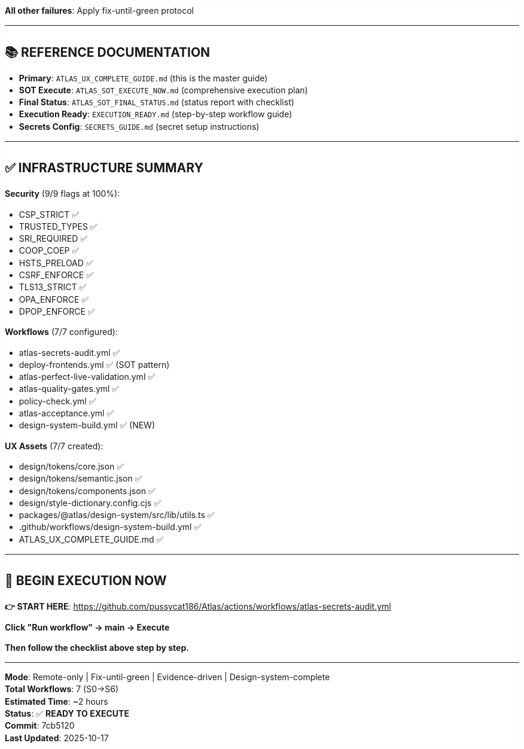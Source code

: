 **All other failures**: Apply fix-until-green protocol

---

## 📚 REFERENCE DOCUMENTATION

- **Primary**: `ATLAS_UX_COMPLETE_GUIDE.md` (this is the master guide)
- **SOT Execute**: `ATLAS_SOT_EXECUTE_NOW.md` (comprehensive execution plan)
- **Final Status**: `ATLAS_SOT_FINAL_STATUS.md` (status report with checklist)
- **Execution Ready**: `EXECUTION_READY.md` (step-by-step workflow guide)
- **Secrets Config**: `SECRETS_GUIDE.md` (secret setup instructions)

---

## ✅ INFRASTRUCTURE SUMMARY

**Security** (9/9 flags at 100%):
- CSP_STRICT ✅
- TRUSTED_TYPES ✅
- SRI_REQUIRED ✅
- COOP_COEP ✅
- HSTS_PRELOAD ✅
- CSRF_ENFORCE ✅
- TLS13_STRICT ✅
- OPA_ENFORCE ✅
- DPOP_ENFORCE ✅

**Workflows** (7/7 configured):
- atlas-secrets-audit.yml ✅
- deploy-frontends.yml ✅ (SOT pattern)
- atlas-perfect-live-validation.yml ✅
- atlas-quality-gates.yml ✅
- policy-check.yml ✅
- atlas-acceptance.yml ✅
- design-system-build.yml ✅ (NEW)

**UX Assets** (7/7 created):
- design/tokens/core.json ✅
- design/tokens/semantic.json ✅
- design/tokens/components.json ✅
- design/style-dictionary.config.cjs ✅
- packages/@atlas/design-system/src/lib/utils.ts ✅
- .github/workflows/design-system-build.yml ✅
- ATLAS_UX_COMPLETE_GUIDE.md ✅

---

## 🚀 **BEGIN EXECUTION NOW**

**👉 START HERE**: https://github.com/pussycat186/Atlas/actions/workflows/atlas-secrets-audit.yml

**Click "Run workflow" → main → Execute**

**Then follow the checklist above step by step.**

---

**Mode**: Remote-only | Fix-until-green | Evidence-driven | Design-system-complete  
**Total Workflows**: 7 (S0→S6)  
**Estimated Time**: ~2 hours  
**Status**: ✅ **READY TO EXECUTE**  
**Commit**: 7cb5120  
**Last Updated**: 2025-10-17
